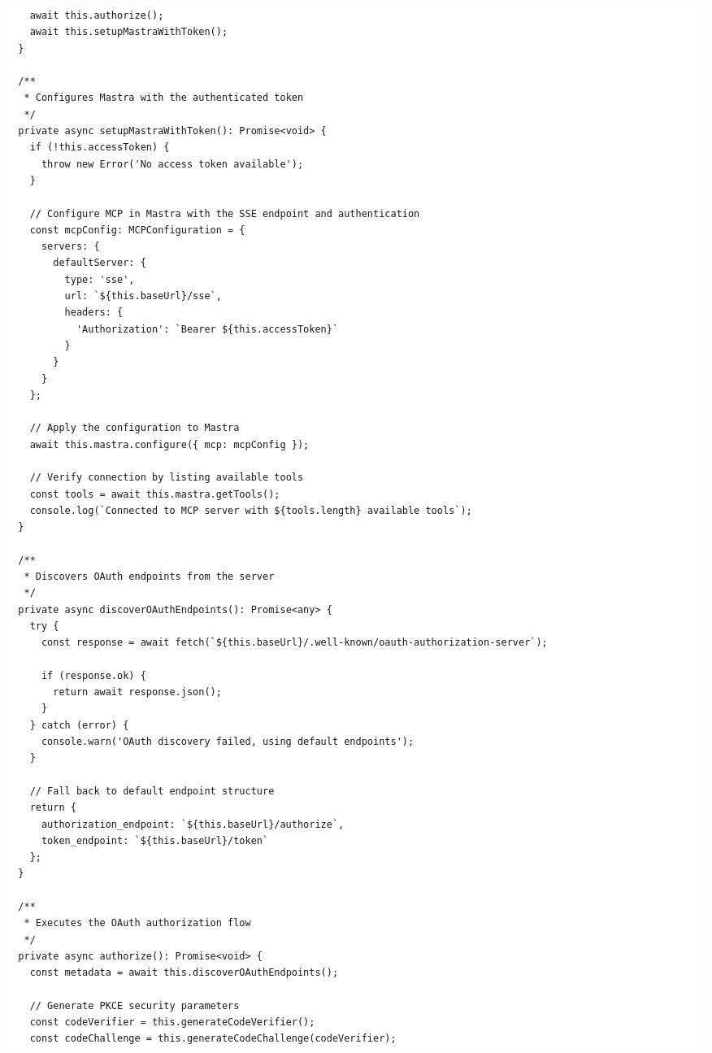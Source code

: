 ```tsx
    await this.authorize();
    await this.setupMastraWithToken();
  }

  /**
   * Configures Mastra with the authenticated token
   */
  private async setupMastraWithToken(): Promise<void> {
    if (!this.accessToken) {
      throw new Error('No access token available');
    }

    // Configure MCP in Mastra with the SSE endpoint and authentication
    const mcpConfig: MCPConfiguration = {
      servers: {
        defaultServer: {
          type: 'sse',
          url: `${this.baseUrl}/sse`,
          headers: {
            'Authorization': `Bearer ${this.accessToken}`
          }
        }
      }
    };

    // Apply the configuration to Mastra
    await this.mastra.configure({ mcp: mcpConfig });

    // Verify connection by listing available tools
    const tools = await this.mastra.getTools();
    console.log(`Connected to MCP server with ${tools.length} available tools`);
  }

  /**
   * Discovers OAuth endpoints from the server
   */
  private async discoverOAuthEndpoints(): Promise<any> {
    try {
      const response = await fetch(`${this.baseUrl}/.well-known/oauth-authorization-server`);

      if (response.ok) {
        return await response.json();
      }
    } catch (error) {
      console.warn('OAuth discovery failed, using default endpoints');
    }

    // Fall back to default endpoint structure
    return {
      authorization_endpoint: `${this.baseUrl}/authorize`,
      token_endpoint: `${this.baseUrl}/token`
    };
  }

  /**
   * Executes the OAuth authorization flow
   */
  private async authorize(): Promise<void> {
    const metadata = await this.discoverOAuthEndpoints();

    // Generate PKCE security parameters
    const codeVerifier = this.generateCodeVerifier();
    const codeChallenge = this.generateCodeChallenge(codeVerifier);
```